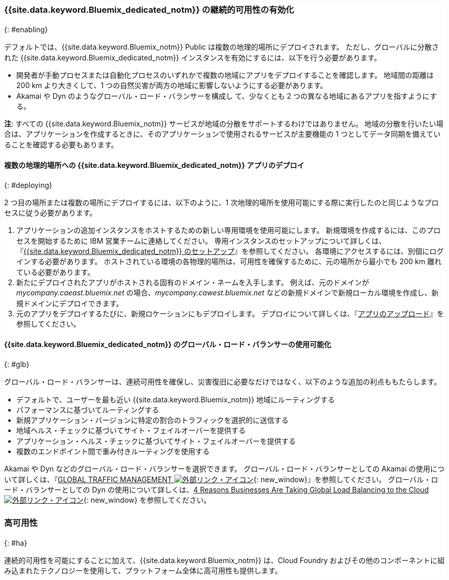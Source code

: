 ### {{site.data.keyword.Bluemix_dedicated_notm}} の継続的可用性の有効化
{: #enabling}

デフォルトでは、{{site.data.keyword.Bluemix_notm}} Public は複数の地理的場所にデプロイされます。 ただし、グローバルに分散された {{site.data.keyword.Bluemix_dedicated_notm}} インスタンスを有効にするには、以下を行う必要があります。

* 開発者が手動プロセスまたは自動化プロセスのいずれかで複数の地域にアプリをデプロイすることを確認します。 地域間の距離は 200 km より大きくして、1 つの自然災害が両方の地域に影響しないようにする必要があります。
* Akamai や Dyn のようなグローバル・ロード・バランサーを構成し
て、少なくとも 2 つの異なる地域にあるアプリを指すようにする。

**注**: すべての {{site.data.keyword.Bluemix_notm}} サービスが地域の分散をサポートするわけではありません。 地域の分散を行いたい場合は、アプリケーションを作成するときに、そのアプリケーションで使用されるサービスが主要機能の 1 つとしてデータ同期を備えていることを確認する必要もあります。

#### 複数の地理的場所への {{site.data.keyword.Bluemix_dedicated_notm}} アプリのデプロイ
{: #deploying}

2 つ目の場所または複数の場所にデプロイするには、以下のように、1 次地理的場所を使用可能にする際に実行したのと同じようなプロセスに従う必要があります。

1. アプリケーションの追加インスタンスをホストするための新しい専用環境を使用可能にします。 新規環境を作成するには、このプロセスを開始するために IBM 営業チームに連絡してください。 専用インスタンスのセットアップについて詳しくは、『[{{site.data.keyword.Bluemix_dedicated_notm}} のセットアップ](/docs/dedicated/index.html#setupdedicated)』を参照してください。 各環境にアクセスするには、別個にログインする必要があります。 ホストされている環境の各物理的場所は、可用性を確保するために、元の場所から最小でも 200 km 離れている必要があります。
2. 新たにデプロイされたアプリがホストされる固有のドメイン・ネームを入手します。  例えば、元のドメインが *mycompany.caeast.bluemix.net* の場合、*mycompany.cawest.bluemix.net* などの新規ドメインで新規ローカル環境を作成し、新規ドメインにデプロイできます。
3. 元のアプリをデプロイするたびに、新規ロケーションにもデプロイします。 デプロイについて詳しくは、『[アプリのアップロード](/docs/starters/upload_app.html)』を参照してください。


#### {{site.data.keyword.Bluemix_dedicated_notm}} のグローバル・ロード・バランサーの使用可能化
{: #glb}

グローバル・ロード・バランサーは、連続可用性を確保し、災害復旧に必要なだけではなく、以下のような追加の利点ももたらします。

* デフォルトで、ユーザーを最も近い {{site.data.keyword.Bluemix_notm}} 地域にルーティングする
* パフォーマンスに基づいてルーティングする
* 新規アプリケーション・バージョンに特定の割合のトラフィックを選択的に送信する
* 地域ヘルス・チェックに基づいてサイト・フェイルオーバーを提供する
* アプリケーション・ヘルス・チェックに基づいてサイト・フェイルオーバーを提供する
* 複数のエンドポイント間で重み付きルーティングを使用する

Akamai や Dyn などのグローバル・ロード・バランサーを選択できます。 グローバル・ロード・バランサーとしての Akamai の使用について詳しくは、『[GLOBAL TRAFFIC MANAGEMENT ![外部リンク・アイコン](../icons/launch-glyph.svg)](https://www.akamai.com/us/en/solutions/products/web-performance/global-traffic-management.jsp "新しいウィンドウで開く"){: new_window}』を参照してください。 グローバル・ロード・バランサーとしての Dyn の使用について詳しくは、[4 Reasons Businesses Are Taking Global Load Balancing to the Cloud ![外部リンク・アイコン](../icons/launch-glyph.svg)](http://dyn.com/blog/4-reasons-businesses-are-taking-global-load-balancing-to-the-cloud/){: new_window} を参照してください。

### 高可用性
{: #ha}

連続的可用性を可能にすることに加えて、{{site.data.keyword.Bluemix_notm}} は、Cloud Foundry およびその他のコンポーネントに組み込まれたテクノロジーを使用して、プラットフォーム全体に高可用性も提供します。
